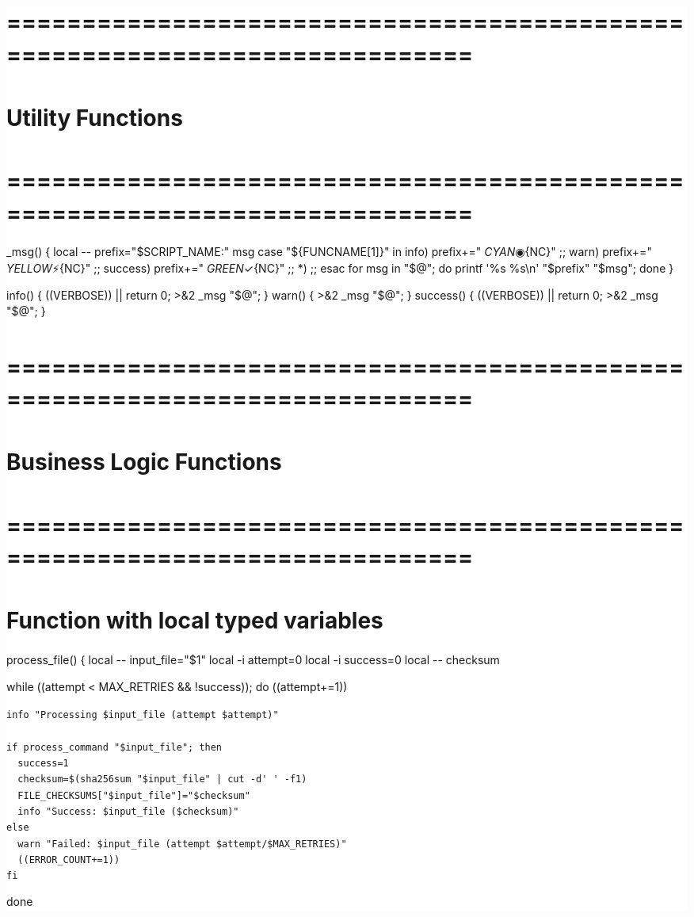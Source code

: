 # ============================================================================
# Utility Functions
# ============================================================================

_msg() {
  local -- prefix="$SCRIPT_NAME:" msg
  case "${FUNCNAME[1]}" in
    info)    prefix+=" ${CYAN}◉${NC}" ;;
    warn)    prefix+=" ${YELLOW}⚡${NC}" ;;
    success) prefix+=" ${GREEN}✓${NC}" ;;
    *)       ;;
  esac
  for msg in "$@"; do printf '%s %s\n' "$prefix" "$msg"; done
}

info() { ((VERBOSE)) || return 0; >&2 _msg "$@"; }
warn() { >&2 _msg "$@"; }
success() { ((VERBOSE)) || return 0; >&2 _msg "$@"; }

# ============================================================================
# Business Logic Functions
# ============================================================================

# Function with local typed variables
process_file() {
  local -- input_file="$1"
  local -i attempt=0
  local -i success=0
  local -- checksum

  while ((attempt < MAX_RETRIES && !success)); do
    ((attempt+=1))

    info "Processing $input_file (attempt $attempt)"

    if process_command "$input_file"; then
      success=1
      checksum=$(sha256sum "$input_file" | cut -d' ' -f1)
      FILE_CHECKSUMS["$input_file"]="$checksum"
      info "Success: $input_file ($checksum)"
    else
      warn "Failed: $input_file (attempt $attempt/$MAX_RETRIES)"
      ((ERROR_COUNT+=1))
    fi
  done
